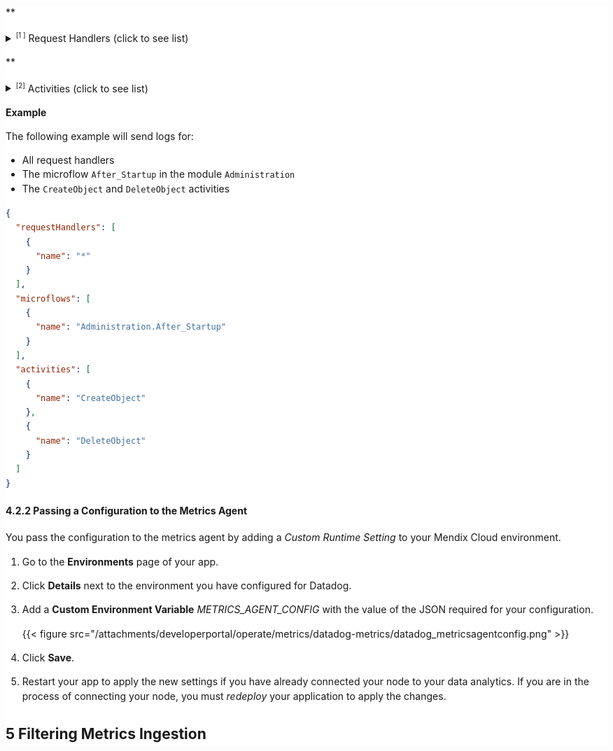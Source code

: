 **<details><summary><sup><small>[1 ]</small></sup> Request Handlers (click to see list)</summary></details>

**<details><summary><sup><small>[2]</small></sup> Activities (click to see list)</summary></details>

**Example**

The following example will send logs for:

* All request handlers
* The microflow `After_Startup` in the module `Administration`
* The `CreateObject` and `DeleteObject` activities

```json {linenos=false}
{
  "requestHandlers": [
    {
      "name": "*"
    }
  ],
  "microflows": [
    {
      "name": "Administration.After_Startup"
    }
  ],
  "activities": [
    {
      "name": "CreateObject"
    },
    {
      "name": "DeleteObject"
    }
  ]
}
```

#### 4.2.2 Passing a Configuration to the Metrics Agent

You pass the configuration to the metrics agent by adding a *Custom Runtime Setting* to your Mendix Cloud environment.

1. Go to the **Environments** page of your app.
2. Click **Details** next to the environment you have configured for Datadog.
3. Add a **Custom Environment Variable** *METRICS_AGENT_CONFIG* with the value of the JSON required for your configuration.

    {{< figure src="/attachments/developerportal/operate/metrics/datadog-metrics/datadog_metricsagentconfig.png" >}}

4. Click **Save**.
5. Restart your app to apply the new settings if you have already connected your node to your data analytics. If you are in the process of connecting your node, you must *redeploy* your application to apply the changes.

## 5 Filtering Metrics Ingestion 
